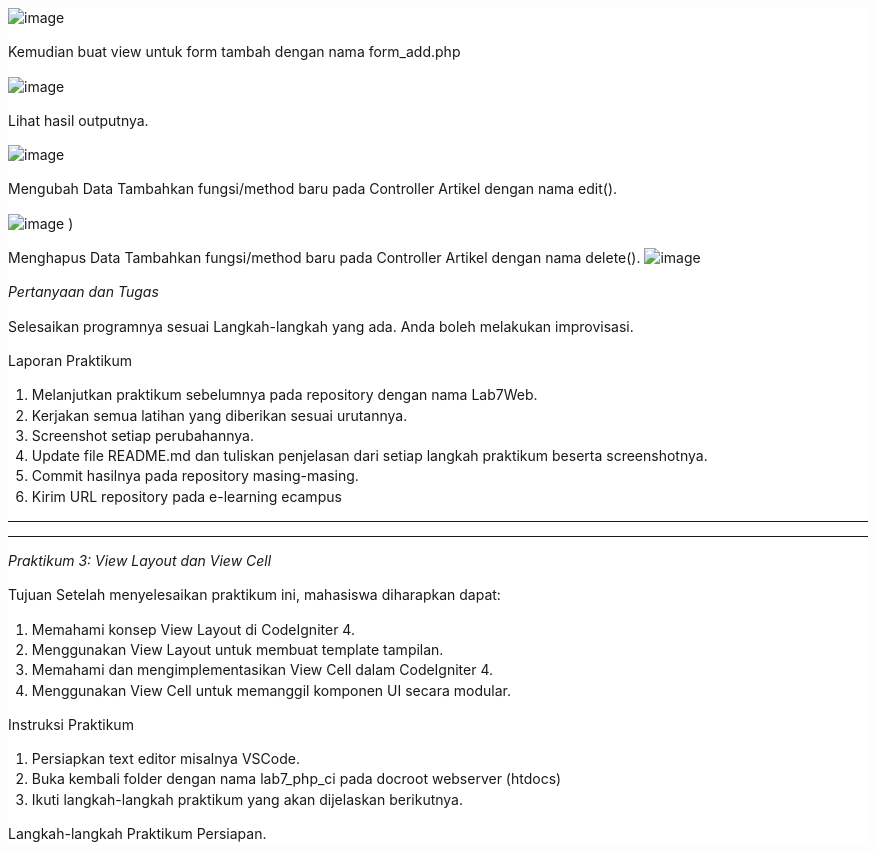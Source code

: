  ![image](https://github.com/user-attachments/assets/eb5ea5c0-6dc6-4a1a-9add-64cca00fdcae)


Kemudian buat view untuk form tambah dengan nama form_add.php
 
 ![image](https://github.com/user-attachments/assets/f2e64661-2f10-4776-8b3d-16fc41b11190)


Lihat hasil outputnya.

![image](https://github.com/user-attachments/assets/1ceb3311-2d2e-4d7e-aff3-f70ec2912cc8)


Mengubah Data
Tambahkan fungsi/method baru pada Controller Artikel dengan nama edit().
 
![image](https://github.com/user-attachments/assets/5fbe8cf9-c700-4b42-a797-e027353493d9)
)

Menghapus Data
Tambahkan fungsi/method baru pada Controller Artikel dengan nama delete().
![image](https://github.com/user-attachments/assets/288e1d55-a300-417e-a35c-a790c9f25071)


*Pertanyaan dan Tugas*

Selesaikan programnya sesuai Langkah-langkah yang ada. Anda boleh melakukan improvisasi.

Laporan Praktikum
1. Melanjutkan praktikum sebelumnya pada repository dengan nama Lab7Web.
2. Kerjakan semua latihan yang diberikan sesuai urutannya.
3. Screenshot setiap perubahannya.
4. Update file README.md dan tuliskan penjelasan dari setiap langkah praktikum beserta
screenshotnya.
5. Commit hasilnya pada repository masing-masing.
6. Kirim URL repository pada e-learning ecampus

---

---

*Praktikum 3: View Layout dan View Cell*

Tujuan
Setelah menyelesaikan praktikum ini, mahasiswa diharapkan dapat:
1. Memahami konsep View Layout di CodeIgniter 4.
2. Menggunakan View Layout untuk membuat template tampilan.
3. Memahami dan mengimplementasikan View Cell dalam CodeIgniter 4.
4. Menggunakan View Cell untuk memanggil komponen UI secara modular.
   
Instruksi Praktikum

1. Persiapkan text editor misalnya VSCode.
2. Buka kembali folder dengan nama lab7_php_ci pada docroot webserver (htdocs)
3. Ikuti langkah-langkah praktikum yang akan dijelaskan berikutnya.
   
Langkah-langkah Praktikum
Persiapan.
